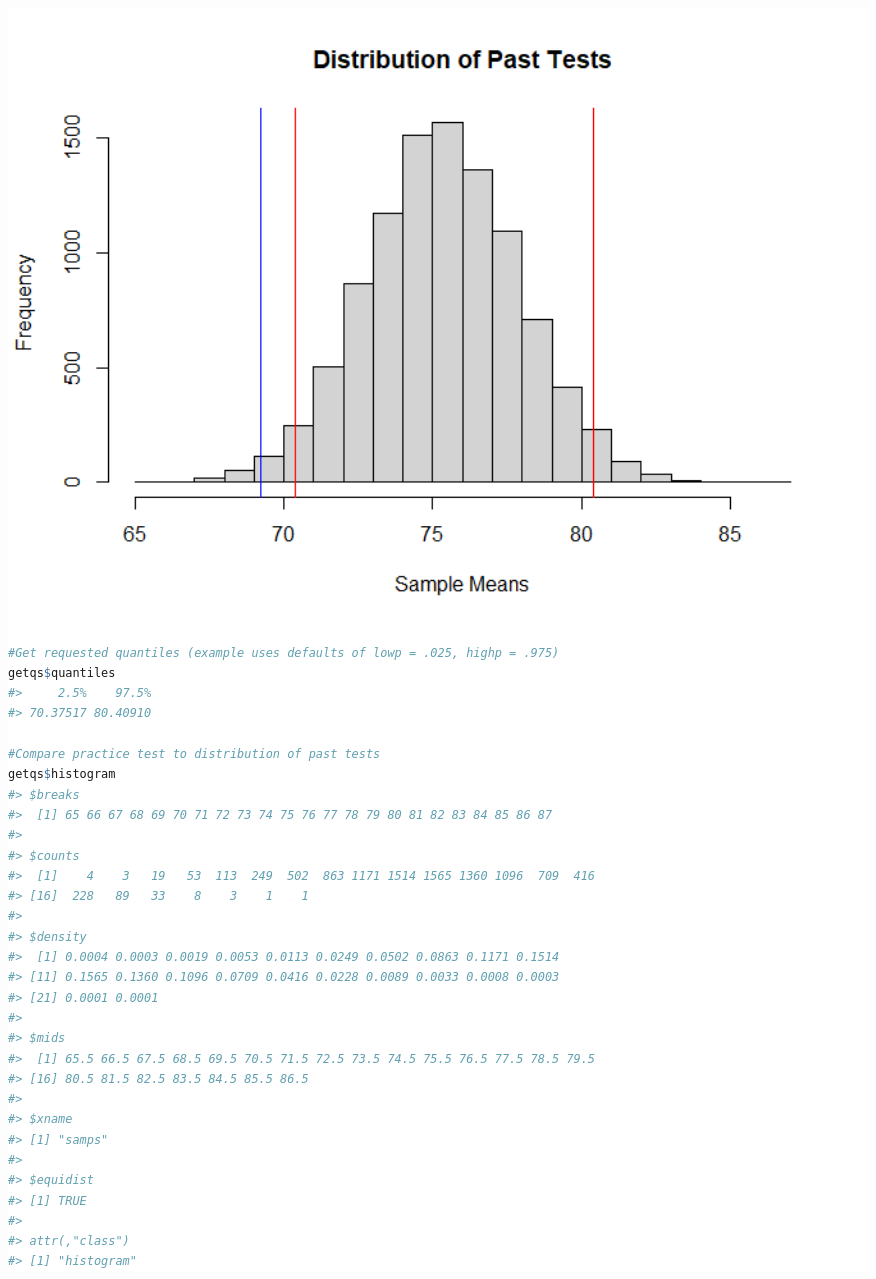 <img src="man/figures/README-unnamed-chunk-2-1.png" width="100%" />

``` r
#Get requested quantiles (example uses defaults of lowp = .025, highp = .975)
getqs$quantiles
#>     2.5%    97.5% 
#> 70.37517 80.40910

#Compare practice test to distribution of past tests
getqs$histogram
#> $breaks
#>  [1] 65 66 67 68 69 70 71 72 73 74 75 76 77 78 79 80 81 82 83 84 85 86 87
#> 
#> $counts
#>  [1]    4    3   19   53  113  249  502  863 1171 1514 1565 1360 1096  709  416
#> [16]  228   89   33    8    3    1    1
#> 
#> $density
#>  [1] 0.0004 0.0003 0.0019 0.0053 0.0113 0.0249 0.0502 0.0863 0.1171 0.1514
#> [11] 0.1565 0.1360 0.1096 0.0709 0.0416 0.0228 0.0089 0.0033 0.0008 0.0003
#> [21] 0.0001 0.0001
#> 
#> $mids
#>  [1] 65.5 66.5 67.5 68.5 69.5 70.5 71.5 72.5 73.5 74.5 75.5 76.5 77.5 78.5 79.5
#> [16] 80.5 81.5 82.5 83.5 84.5 85.5 86.5
#> 
#> $xname
#> [1] "samps"
#> 
#> $equidist
#> [1] TRUE
#> 
#> attr(,"class")
#> [1] "histogram"
```
